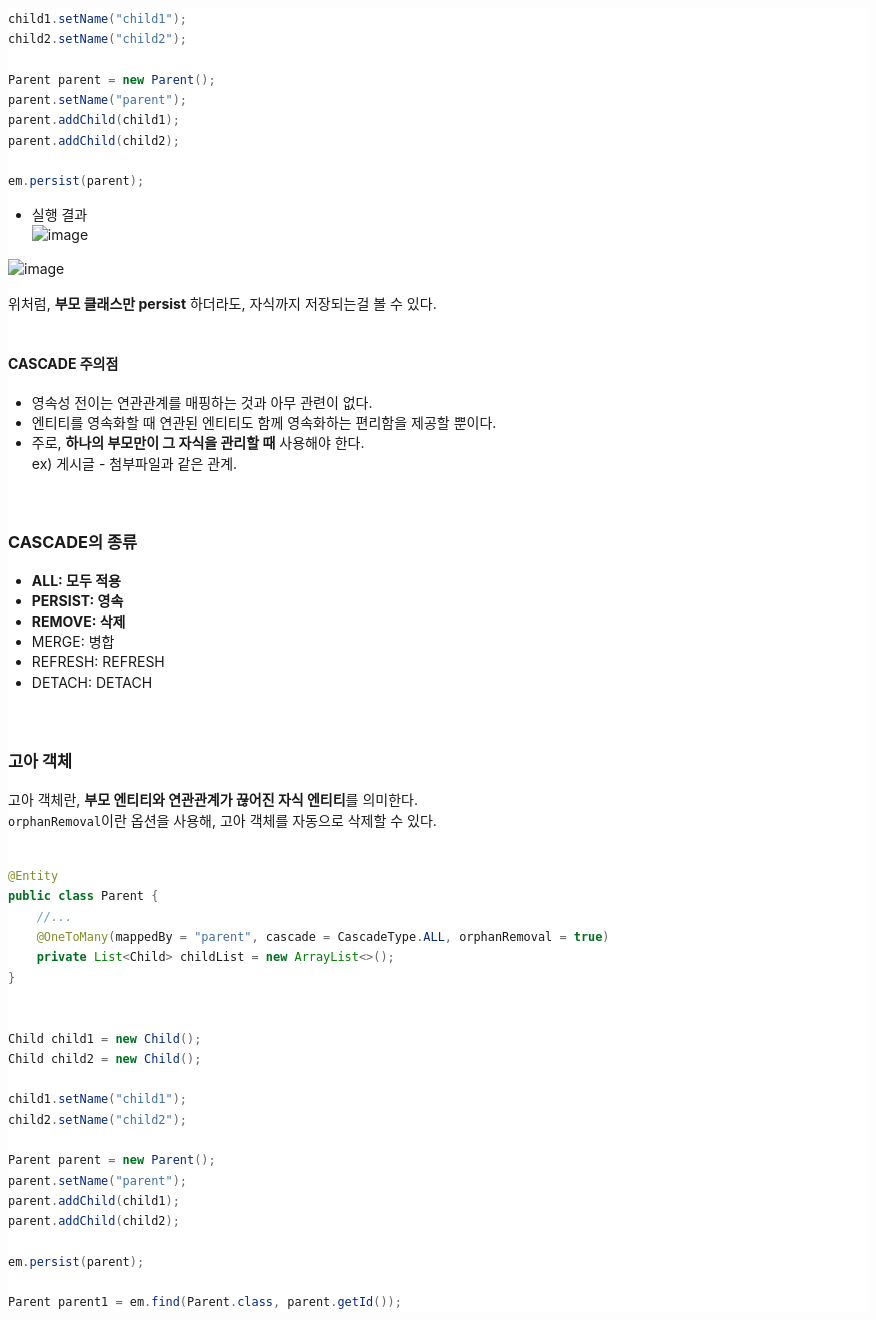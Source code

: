 ```java
child1.setName("child1");
child2.setName("child2");

Parent parent = new Parent();
parent.setName("parent");
parent.addChild(child1);
parent.addChild(child2);

em.persist(parent);
```
* 실행 결과\
  ![image](https://github.com/jub3907/Spring-study/assets/58246682/c0f89931-ff4d-44b0-a80b-327c96e97da5)

![image](https://github.com/jub3907/Spring-study/assets/58246682/7da49148-0ca2-4386-a682-80f5103d86b9)

위처럼, **부모 클래스만 persist** 하더라도, 자식까지 저장되는걸 볼 수 있다.
<br/>
<br/>

#### CASCADE 주의점
* 영속성 전이는 연관관계를 매핑하는 것과 아무 관련이 없다.
* 엔티티를 영속화할 때 연관된 엔티티도 함께 영속화하는 편리함을 제공할 뿐이다.
* 주로, **하나의 부모만이 그 자식을 관리할 때** 사용해야 한다.\
  ex) 게시글 - 첨부파일과 같은 관계.
<br/>

### CASCADE의 종류
* **ALL: 모두 적용**
* **PERSIST: 영속**
* **REMOVE: 삭제**
* MERGE: 병합
* REFRESH: REFRESH
* DETACH: DETACH
<br/>

### 고아 객체
고아 객체란, **부모 엔티티와 연관관계가 끊어진 자식 엔티티**를 의미한다.\
`orphanRemoval`이란 옵션을 사용해, 고아 객체를 자동으로 삭제할 수 있다.
```java

@Entity
public class Parent {
    //...
    @OneToMany(mappedBy = "parent", cascade = CascadeType.ALL, orphanRemoval = true)
    private List<Child> childList = new ArrayList<>();
}


Child child1 = new Child();
Child child2 = new Child();

child1.setName("child1");
child2.setName("child2");

Parent parent = new Parent();
parent.setName("parent");
parent.addChild(child1);
parent.addChild(child2);

em.persist(parent);

Parent parent1 = em.find(Parent.class, parent.getId());
```